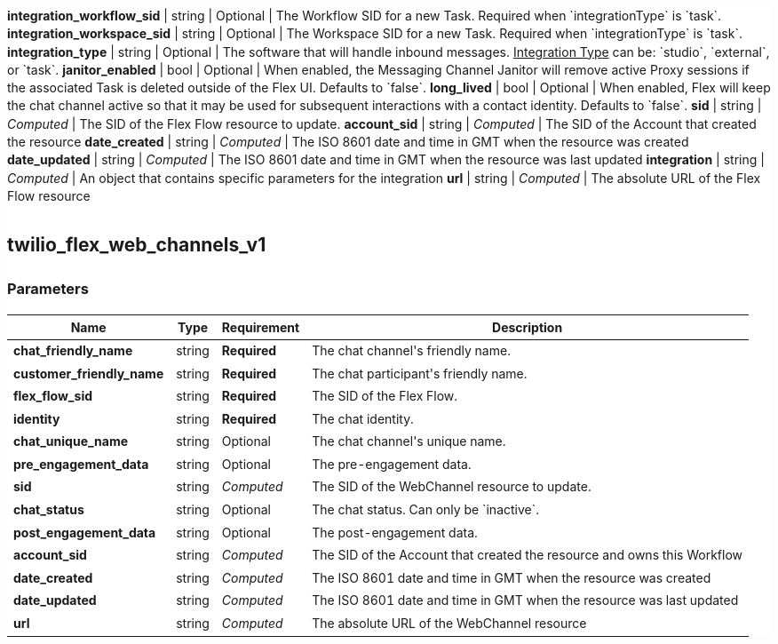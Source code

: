 **integration_workflow_sid** | string | Optional | The Workflow SID for a new Task. Required when &#x60;integrationType&#x60; is &#x60;task&#x60;.
**integration_workspace_sid** | string | Optional | The Workspace SID for a new Task. Required when &#x60;integrationType&#x60; is &#x60;task&#x60;.
**integration_type** | string | Optional | The software that will handle inbound messages. [Integration Type](https://www.twilio.com/docs/flex/developer/messaging/manage-flows#integration-types) can be: &#x60;studio&#x60;, &#x60;external&#x60;, or &#x60;task&#x60;.
**janitor_enabled** | bool | Optional | When enabled, the Messaging Channel Janitor will remove active Proxy sessions if the associated Task is deleted outside of the Flex UI. Defaults to &#x60;false&#x60;.
**long_lived** | bool | Optional | When enabled, Flex will keep the chat channel active so that it may be used for subsequent interactions with a contact identity. Defaults to &#x60;false&#x60;.
**sid** | string | *Computed* | The SID of the Flex Flow resource to update.
**account_sid** | string | *Computed* | The SID of the Account that created the resource
**date_created** | string | *Computed* | The ISO 8601 date and time in GMT when the resource was created
**date_updated** | string | *Computed* | The ISO 8601 date and time in GMT when the resource was last updated
**integration** | string | *Computed* | An object that contains specific parameters for the integration
**url** | string | *Computed* | The absolute URL of the Flex Flow resource

## twilio_flex_web_channels_v1

### Parameters

Name | Type | Requirement | Description
--- | --- | --- | ---
**chat_friendly_name** | string | **Required** | The chat channel&#39;s friendly name.
**customer_friendly_name** | string | **Required** | The chat participant&#39;s friendly name.
**flex_flow_sid** | string | **Required** | The SID of the Flex Flow.
**identity** | string | **Required** | The chat identity.
**chat_unique_name** | string | Optional | The chat channel&#39;s unique name.
**pre_engagement_data** | string | Optional | The pre-engagement data.
**sid** | string | *Computed* | The SID of the WebChannel resource to update.
**chat_status** | string | Optional | The chat status. Can only be &#x60;inactive&#x60;.
**post_engagement_data** | string | Optional | The post-engagement data.
**account_sid** | string | *Computed* | The SID of the Account that created the resource and owns this Workflow
**date_created** | string | *Computed* | The ISO 8601 date and time in GMT when the resource was created
**date_updated** | string | *Computed* | The ISO 8601 date and time in GMT when the resource was last updated
**url** | string | *Computed* | The absolute URL of the WebChannel resource


